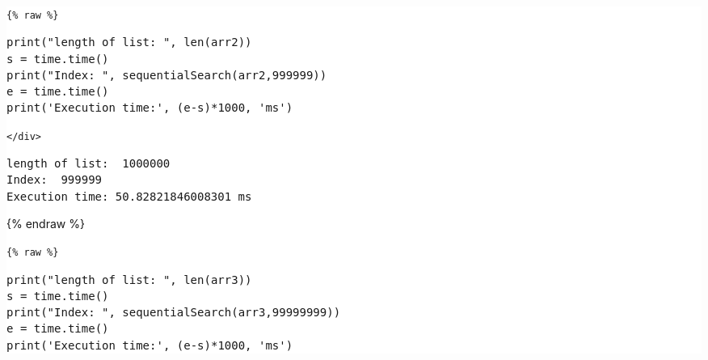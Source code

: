     {% raw %}
    
<div class="cell border-box-sizing code_cell rendered">
<div class="input">

<div class="inner_cell">
    <div class="input_area">
<div class=" highlight hl-ipython3"><pre><span></span><span class="nb">print</span><span class="p">(</span><span class="s2">&quot;length of list: &quot;</span><span class="p">,</span> <span class="nb">len</span><span class="p">(</span><span class="n">arr2</span><span class="p">))</span>
<span class="n">s</span> <span class="o">=</span> <span class="n">time</span><span class="o">.</span><span class="n">time</span><span class="p">()</span>
<span class="nb">print</span><span class="p">(</span><span class="s2">&quot;Index: &quot;</span><span class="p">,</span> <span class="n">sequentialSearch</span><span class="p">(</span><span class="n">arr2</span><span class="p">,</span><span class="mi">999999</span><span class="p">))</span>
<span class="n">e</span> <span class="o">=</span> <span class="n">time</span><span class="o">.</span><span class="n">time</span><span class="p">()</span>
<span class="nb">print</span><span class="p">(</span><span class="s1">&#39;Execution time:&#39;</span><span class="p">,</span> <span class="p">(</span><span class="n">e</span><span class="o">-</span><span class="n">s</span><span class="p">)</span><span class="o">*</span><span class="mi">1000</span><span class="p">,</span> <span class="s1">&#39;ms&#39;</span><span class="p">)</span>
</pre></div>

    </div>
</div>
</div>

<div class="output_wrapper">
<div class="output">

<div class="output_area">

<div class="output_subarea output_stream output_stdout output_text">
<pre>length of list:  1000000
Index:  999999
Execution time: 50.82821846008301 ms
</pre>
</div>
</div>

</div>
</div>

</div>
    {% endraw %}

    {% raw %}
    
<div class="cell border-box-sizing code_cell rendered">
<div class="input">

<div class="inner_cell">
    <div class="input_area">
<div class=" highlight hl-ipython3"><pre><span></span><span class="nb">print</span><span class="p">(</span><span class="s2">&quot;length of list: &quot;</span><span class="p">,</span> <span class="nb">len</span><span class="p">(</span><span class="n">arr3</span><span class="p">))</span>
<span class="n">s</span> <span class="o">=</span> <span class="n">time</span><span class="o">.</span><span class="n">time</span><span class="p">()</span>
<span class="nb">print</span><span class="p">(</span><span class="s2">&quot;Index: &quot;</span><span class="p">,</span> <span class="n">sequentialSearch</span><span class="p">(</span><span class="n">arr3</span><span class="p">,</span><span class="mi">99999999</span><span class="p">))</span>
<span class="n">e</span> <span class="o">=</span> <span class="n">time</span><span class="o">.</span><span class="n">time</span><span class="p">()</span>
<span class="nb">print</span><span class="p">(</span><span class="s1">&#39;Execution time:&#39;</span><span class="p">,</span> <span class="p">(</span><span class="n">e</span><span class="o">-</span><span class="n">s</span><span class="p">)</span><span class="o">*</span><span class="mi">1000</span><span class="p">,</span> <span class="s1">&#39;ms&#39;</span><span class="p">)</span>
</pre></div>
